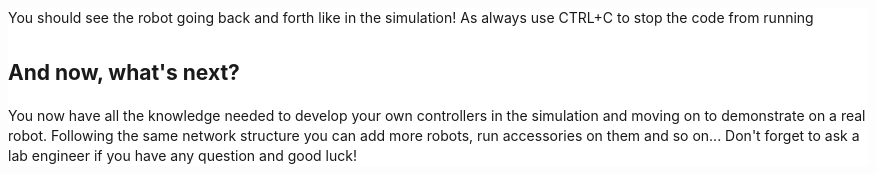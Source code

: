 You should see the robot going back and forth like in the simulation! As always use CTRL+C to stop the code from running

## And now, what's next?
You now have all the knowledge needed to develop your own controllers in the simulation and moving on to demonstrate on a real robot. Following the same network structure you can add more robots, run accessories on them and so on... Don't forget to ask a lab engineer if you have any question and good luck!
